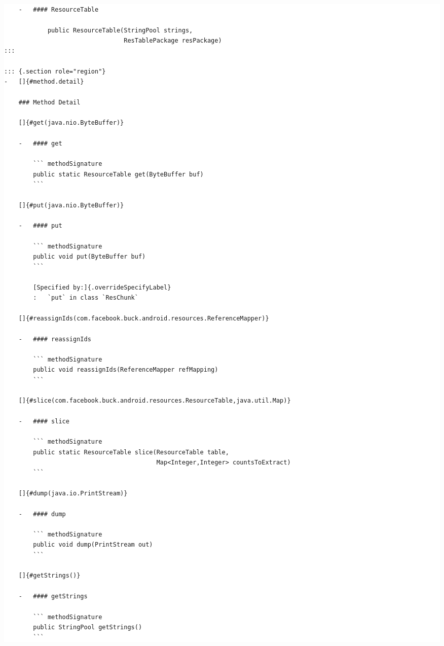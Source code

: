         -   #### ResourceTable

                public ResourceTable​(StringPool strings,
                                     ResTablePackage resPackage)
    :::

    ::: {.section role="region"}
    -   []{#method.detail}

        ### Method Detail

        []{#get(java.nio.ByteBuffer)}

        -   #### get

            ``` methodSignature
            public static ResourceTable get​(ByteBuffer buf)
            ```

        []{#put(java.nio.ByteBuffer)}

        -   #### put

            ``` methodSignature
            public void put​(ByteBuffer buf)
            ```

            [Specified by:]{.overrideSpecifyLabel}
            :   `put` in class `ResChunk`

        []{#reassignIds(com.facebook.buck.android.resources.ReferenceMapper)}

        -   #### reassignIds

            ``` methodSignature
            public void reassignIds​(ReferenceMapper refMapping)
            ```

        []{#slice(com.facebook.buck.android.resources.ResourceTable,java.util.Map)}

        -   #### slice

            ``` methodSignature
            public static ResourceTable slice​(ResourceTable table,
                                              Map<Integer,​Integer> countsToExtract)
            ```

        []{#dump(java.io.PrintStream)}

        -   #### dump

            ``` methodSignature
            public void dump​(PrintStream out)
            ```

        []{#getStrings()}

        -   #### getStrings

            ``` methodSignature
            public StringPool getStrings()
            ```
